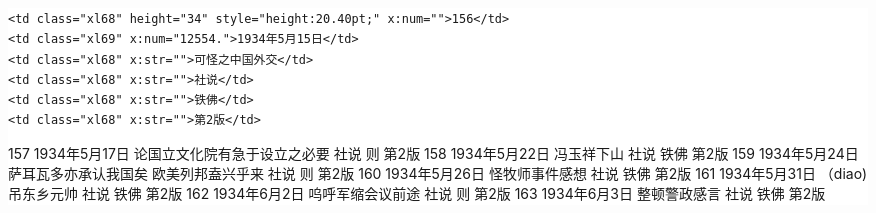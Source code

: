     <td class="xl68" height="34" style="height:20.40pt;" x:num="">156</td>
    <td class="xl69" x:num="12554.">1934年5月15日</td>
    <td class="xl68" x:str="">可怪之中国外交</td>
    <td class="xl68" x:str="">社说</td>
    <td class="xl68" x:str="">铁佛</td>
    <td class="xl68" x:str="">第2版</td>
   </tr>
   <tr height="34" style="height:20.40pt;">
    <td class="xl68" height="34" style="height:20.40pt;" x:num="">157</td>
    <td class="xl69" x:num="12556.">1934年5月17日</td>
    <td class="xl68" x:str="">论国立文化院有急于设立之必要</td>
    <td class="xl68" x:str="">社说</td>
    <td class="xl68" x:str="">则</td>
    <td class="xl68" x:str="">第2版</td>
   </tr>
   <tr height="34" style="height:20.40pt;">
    <td class="xl68" height="34" style="height:20.40pt;" x:num="">158</td>
    <td class="xl69" x:num="12561.">1934年5月22日</td>
    <td class="xl68" x:str="">冯玉祥下山</td>
    <td class="xl68" x:str="">社说</td>
    <td class="xl68" x:str="">铁佛</td>
    <td class="xl68" x:str="">第2版</td>
   </tr>
   <tr height="34" style="height:20.40pt;">
    <td class="xl68" height="34" style="height:20.40pt;" x:num="">159</td>
    <td class="xl69" x:num="12563.">1934年5月24日</td>
    <td class="xl68" x:str="">萨耳瓦多亦承认我国矣 欧美列邦盍兴乎来</td>
    <td class="xl68" x:str="">社说</td>
    <td class="xl68" x:str="">则</td>
    <td class="xl68" x:str="">第2版</td>
   </tr>
   <tr height="34" style="height:20.40pt;">
    <td class="xl68" height="34" style="height:20.40pt;" x:num="">160</td>
    <td class="xl69" x:num="12565.">1934年5月26日</td>
    <td class="xl68" x:str="">怪牧师事件感想</td>
    <td class="xl68" x:str="">社说</td>
    <td class="xl68" x:str="">铁佛</td>
    <td class="xl68" x:str="">第2版</td>
   </tr>
   <tr height="34" style="height:20.40pt;">
    <td class="xl68" height="34" style="height:20.40pt;" x:num="">161</td>
    <td class="xl69" x:num="12570.">1934年5月31日</td>
    <td class="xl68" x:str="">（diao)吊东乡元帅</td>
    <td class="xl68" x:str="">社说</td>
    <td class="xl68" x:str="">铁佛</td>
    <td class="xl68" x:str="">第2版</td>
   </tr>
   <tr height="34" style="height:20.40pt;">
    <td class="xl68" height="34" style="height:20.40pt;" x:num="">162</td>
    <td class="xl69" x:num="12572.">1934年6月2日</td>
    <td class="xl68" x:str="">呜呼军缩会议前途</td>
    <td class="xl68" x:str="">社说</td>
    <td class="xl68" x:str="">则</td>
    <td class="xl68" x:str="">第2版</td>
   </tr>
   <tr height="34" style="height:20.40pt;">
    <td class="xl68" height="34" style="height:20.40pt;" x:num="">163</td>
    <td class="xl69" x:num="12573.">1934年6月3日</td>
    <td class="xl68" x:str="">整顿警政感言</td>
    <td class="xl68" x:str="">社说</td>
    <td class="xl68" x:str="">铁佛</td>
    <td class="xl68" x:str="">第2版</td>
   </tr>
   <tr height="34" style="height:20.40pt;">